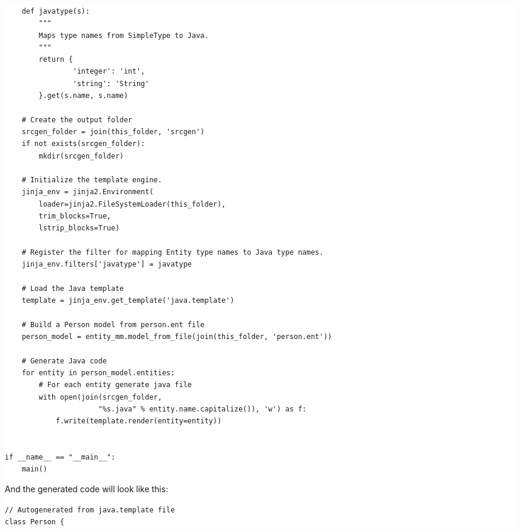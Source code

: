         def javatype(s):
            """
            Maps type names from SimpleType to Java.
            """
            return {
                    'integer': 'int',
                    'string': 'String'
            }.get(s.name, s.name)

        # Create the output folder
        srcgen_folder = join(this_folder, 'srcgen')
        if not exists(srcgen_folder):
            mkdir(srcgen_folder)

        # Initialize the template engine.
        jinja_env = jinja2.Environment(
            loader=jinja2.FileSystemLoader(this_folder),
            trim_blocks=True,
            lstrip_blocks=True)

        # Register the filter for mapping Entity type names to Java type names.
        jinja_env.filters['javatype'] = javatype

        # Load the Java template
        template = jinja_env.get_template('java.template')

        # Build a Person model from person.ent file
        person_model = entity_mm.model_from_file(join(this_folder, 'person.ent'))

        # Generate Java code
        for entity in person_model.entities:
            # For each entity generate java file
            with open(join(srcgen_folder,
                          "%s.java" % entity.name.capitalize()), 'w') as f:
                f.write(template.render(entity=entity))


    if __name__ == "__main__":
        main()


And the generated code will look like this:

    // Autogenerated from java.template file
    class Person {
